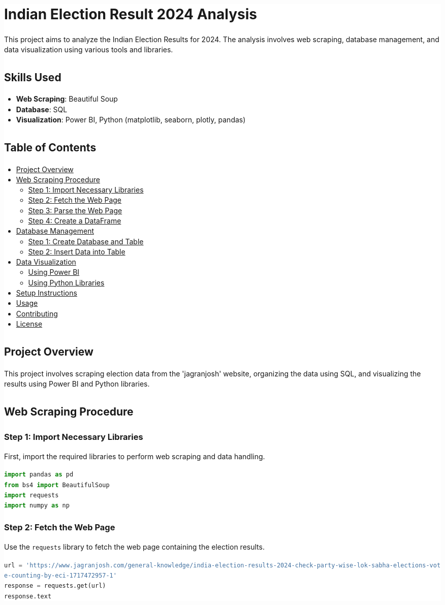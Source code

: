 
# Indian Election Result 2024 Analysis

This project aims to analyze the Indian Election Results for 2024. The analysis involves web scraping, database management, and data visualization using various tools and libraries.

## Skills Used
- **Web Scraping**: Beautiful Soup
- **Database**: SQL
- **Visualization**: Power BI, Python (matplotlib, seaborn, plotly, pandas)

## Table of Contents
- [Project Overview](#project-overview)
- [Web Scraping Procedure](#web-scraping-procedure)
  - [Step 1: Import Necessary Libraries](#step-1-import-necessary-libraries)
  - [Step 2: Fetch the Web Page](#step-2-fetch-the-web-page)
  - [Step 3: Parse the Web Page](#step-3-parse-the-web-page)
  - [Step 4: Create a DataFrame](#step-4-create-a-dataframe)
- [Database Management](#database-management)
  - [Step 1: Create Database and Table](#step-1-create-database-and-table)
  - [Step 2: Insert Data into Table](#step-2-insert-data-into-table)
- [Data Visualization](#data-visualization)
  - [Using Power BI](#using-power-bi)
  - [Using Python Libraries](#using-python-libraries)
- [Setup Instructions](#setup-instructions)
- [Usage](#usage)
- [Contributing](#contributing)
- [License](#license)

## Project Overview
This project involves scraping election data from the 'jagranjosh' website, organizing the data using SQL, and visualizing the results using Power BI and Python libraries.

## Web Scraping Procedure

### Step 1: Import Necessary Libraries
First, import the required libraries to perform web scraping and data handling.
```python
import pandas as pd
from bs4 import BeautifulSoup
import requests
import numpy as np

```

### Step 2: Fetch the Web Page
Use the `requests` library to fetch the web page containing the election results.
```python
url = 'https://www.jagranjosh.com/general-knowledge/india-election-results-2024-check-party-wise-lok-sabha-elections-vote-counting-by-eci-1717472957-1'
response = requests.get(url)
response.text
```
